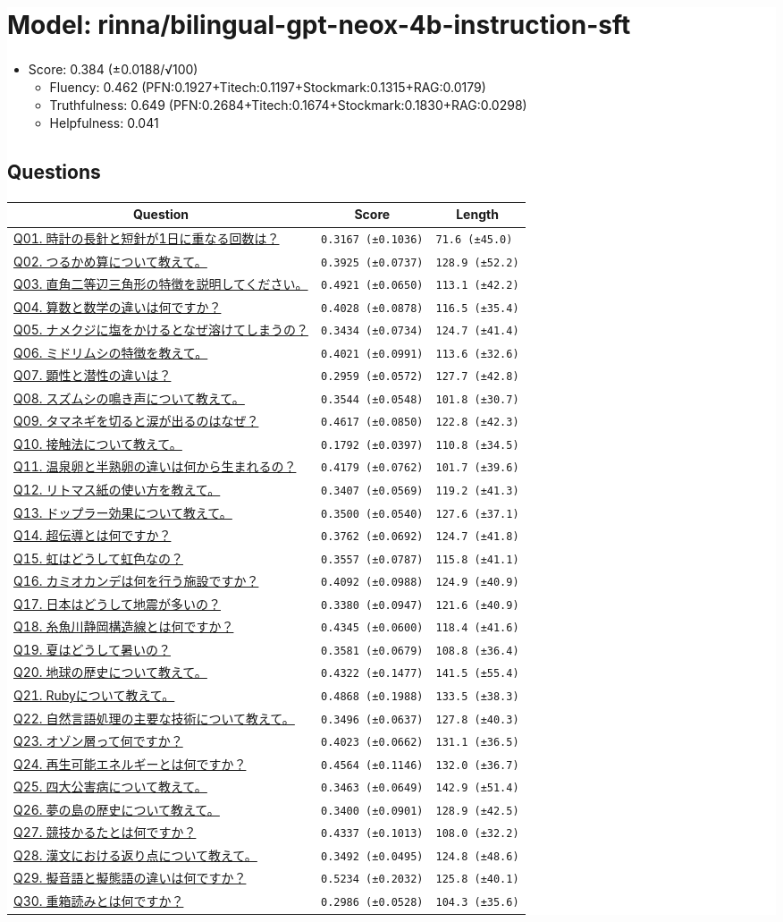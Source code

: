 # Model: rinna/bilingual-gpt-neox-4b-instruction-sft



- Score: 0.384 (±0.0188/√100)
  - Fluency: 0.462 (PFN:0.1927+Titech:0.1197+Stockmark:0.1315+RAG:0.0179)
  - Truthfulness: 0.649 (PFN:0.2684+Titech:0.1674+Stockmark:0.1830+RAG:0.0298)
  - Helpfulness: 0.041
## Questions

| Question | Score | Length |
|----------|-------|--------|
| [Q01. 時計の長針と短針が1日に重なる回数は？](#Q01) | <code>0.3167 (±0.1036)</code> | <code>71.6 (±45.0)</code> |
| [Q02. つるかめ算について教えて。](#Q02) | <code>0.3925 (±0.0737)</code> | <code>128.9 (±52.2)</code> |
| [Q03. 直角二等辺三角形の特徴を説明してください。](#Q03) | <code>0.4921 (±0.0650)</code> | <code>113.1 (±42.2)</code> |
| [Q04. 算数と数学の違いは何ですか？](#Q04) | <code>0.4028 (±0.0878)</code> | <code>116.5 (±35.4)</code> |
| [Q05. ナメクジに塩をかけるとなぜ溶けてしまうの？](#Q05) | <code>0.3434 (±0.0734)</code> | <code>124.7 (±41.4)</code> |
| [Q06. ミドリムシの特徴を教えて。](#Q06) | <code>0.4021 (±0.0991)</code> | <code>113.6 (±32.6)</code> |
| [Q07. 顕性と潜性の違いは？](#Q07) | <code>0.2959 (±0.0572)</code> | <code>127.7 (±42.8)</code> |
| [Q08. スズムシの鳴き声について教えて。](#Q08) | <code>0.3544 (±0.0548)</code> | <code>101.8 (±30.7)</code> |
| [Q09. タマネギを切ると涙が出るのはなぜ？](#Q09) | <code>0.4617 (±0.0850)</code> | <code>122.8 (±42.3)</code> |
| [Q10. 接触法について教えて。](#Q10) | <code>0.1792 (±0.0397)</code> | <code>110.8 (±34.5)</code> |
| [Q11. 温泉卵と半熟卵の違いは何から生まれるの？](#Q11) | <code>0.4179 (±0.0762)</code> | <code>101.7 (±39.6)</code> |
| [Q12. リトマス紙の使い方を教えて。](#Q12) | <code>0.3407 (±0.0569)</code> | <code>119.2 (±41.3)</code> |
| [Q13. ドップラー効果について教えて。](#Q13) | <code>0.3500 (±0.0540)</code> | <code>127.6 (±37.1)</code> |
| [Q14. 超伝導とは何ですか？](#Q14) | <code>0.3762 (±0.0692)</code> | <code>124.7 (±41.8)</code> |
| [Q15. 虹はどうして虹色なの？](#Q15) | <code>0.3557 (±0.0787)</code> | <code>115.8 (±41.1)</code> |
| [Q16. カミオカンデは何を行う施設ですか？](#Q16) | <code>0.4092 (±0.0988)</code> | <code>124.9 (±40.9)</code> |
| [Q17. 日本はどうして地震が多いの？](#Q17) | <code>0.3380 (±0.0947)</code> | <code>121.6 (±40.9)</code> |
| [Q18. 糸魚川静岡構造線とは何ですか？](#Q18) | <code>0.4345 (±0.0600)</code> | <code>118.4 (±41.6)</code> |
| [Q19. 夏はどうして暑いの？](#Q19) | <code>0.3581 (±0.0679)</code> | <code>108.8 (±36.4)</code> |
| [Q20. 地球の歴史について教えて。](#Q20) | <code>0.4322 (±0.1477)</code> | <code>141.5 (±55.4)</code> |
| [Q21. Rubyについて教えて。](#Q21) | <code>0.4868 (±0.1988)</code> | <code>133.5 (±38.3)</code> |
| [Q22. 自然言語処理の主要な技術について教えて。](#Q22) | <code>0.3496 (±0.0637)</code> | <code>127.8 (±40.3)</code> |
| [Q23. オゾン層って何ですか？](#Q23) | <code>0.4023 (±0.0662)</code> | <code>131.1 (±36.5)</code> |
| [Q24. 再生可能エネルギーとは何ですか？](#Q24) | <code>0.4564 (±0.1146)</code> | <code>132.0 (±36.7)</code> |
| [Q25. 四大公害病について教えて。](#Q25) | <code>0.3463 (±0.0649)</code> | <code>142.9 (±51.4)</code> |
| [Q26. 夢の島の歴史について教えて。](#Q26) | <code>0.3400 (±0.0901)</code> | <code>128.9 (±42.5)</code> |
| [Q27. 競技かるたとは何ですか？](#Q27) | <code>0.4337 (±0.1013)</code> | <code>108.0 (±32.2)</code> |
| [Q28. 漢文における返り点について教えて。](#Q28) | <code>0.3492 (±0.0495)</code> | <code>124.8 (±48.6)</code> |
| [Q29. 擬音語と擬態語の違いは何ですか？](#Q29) | <code>0.5234 (±0.2032)</code> | <code>125.8 (±40.1)</code> |
| [Q30. 重箱読みとは何ですか？](#Q30) | <code>0.2986 (±0.0528)</code> | <code>104.3 (±35.6)</code> |